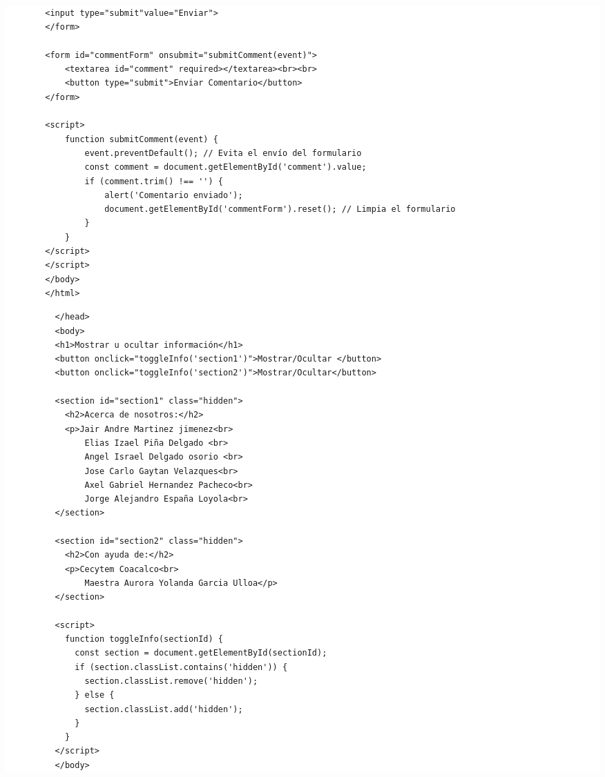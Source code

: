             <input type="submit"value="Enviar">
            </form>
            
            <form id="commentForm" onsubmit="submitComment(event)">
                <textarea id="comment" required></textarea><br><br>
                <button type="submit">Enviar Comentario</button>
            </form>
        
            <script>
                function submitComment(event) {
                    event.preventDefault(); // Evita el envío del formulario
                    const comment = document.getElementById('comment').value;
                    if (comment.trim() !== '') {
                        alert('Comentario enviado');
                        document.getElementById('commentForm').reset(); // Limpia el formulario
                    }
                }
            </script>
            </script>
            </body>
            </html>
<style>
                .hidden {
                  display: none;
                }
              </style>
              </head>
              <body>
              <h1>Mostrar u ocultar información</h1>
              <button onclick="toggleInfo('section1')">Mostrar/Ocultar </button>
              <button onclick="toggleInfo('section2')">Mostrar/Ocultar</button>
              
              <section id="section1" class="hidden">
                <h2>Acerca de nosotros:</h2>
                <p>Jair Andre Martinez jimenez<br>
                    Elias Izael Piña Delgado <br>
                    Angel Israel Delgado osorio <br>
                    Jose Carlo Gaytan Velazques<br>
                    Axel Gabriel Hernandez Pacheco<br>
                    Jorge Alejandro España Loyola<br>
              </section>
              
              <section id="section2" class="hidden">
                <h2>Con ayuda de:</h2>
                <p>Cecytem Coacalco<br>
                    Maestra Aurora Yolanda Garcia Ulloa</p>
              </section>
              
              <script>
                function toggleInfo(sectionId) {
                  const section = document.getElementById(sectionId);
                  if (section.classList.contains('hidden')) {
                    section.classList.remove('hidden');
                  } else {
                    section.classList.add('hidden');
                  }
                }
              </script>
              </body>
</section>
    <head>
        <title>Adicciones</title>
        </head>
        <body>
        